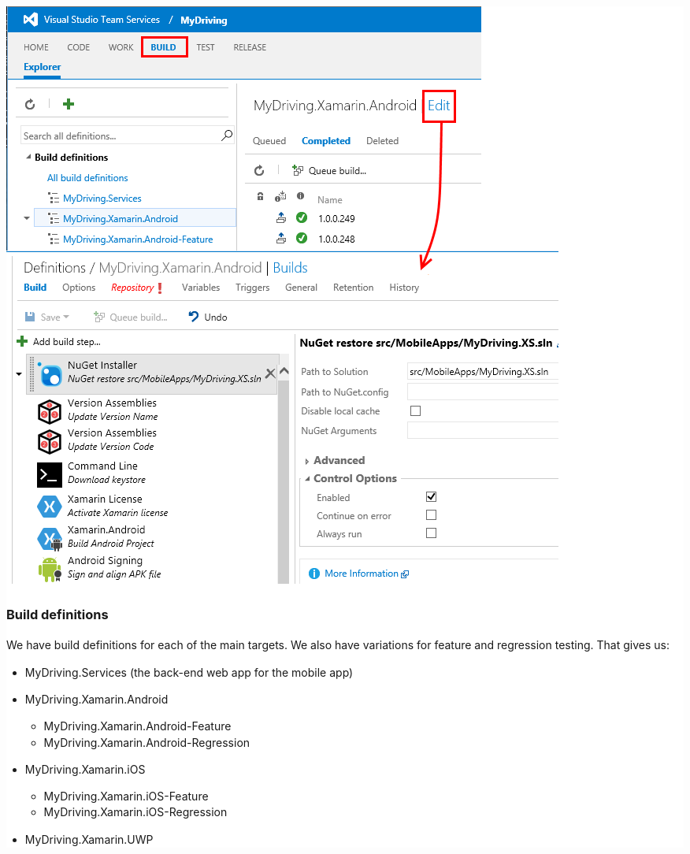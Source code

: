 ![Build options in Team Services](./media/iot-solution-build-system/image5.png)

### Build definitions
We have build definitions for each of the main targets. We also have variations for feature and regression testing. That gives us:

* MyDriving.Services (the back-end web app for the mobile app)
* MyDriving.Xamarin.Android
  
  * MyDriving.Xamarin.Android-Feature
  * MyDriving.Xamarin.Android-Regression
* MyDriving.Xamarin.iOS
  
  * MyDriving.Xamarin.iOS-Feature
  * MyDriving.Xamarin.iOS-Regression
* MyDriving.Xamarin.UWP
  